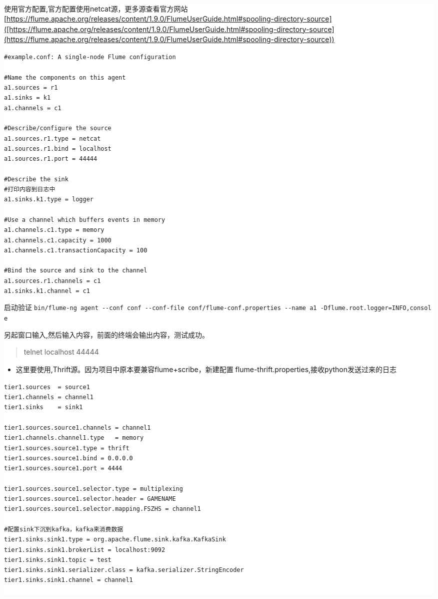 使用官方配置,官方配置使用netcat源，更多源查看官方网站[https://flume.apache.org/releases/content/1.9.0/FlumeUserGuide.html#spooling-directory-source]([https://flume.apache.org/releases/content/1.9.0/FlumeUserGuide.html#spooling-directory-source](https://flume.apache.org/releases/content/1.9.0/FlumeUserGuide.html#spooling-directory-source))

```
#example.conf: A single-node Flume configuration

#Name the components on this agent
a1.sources = r1
a1.sinks = k1
a1.channels = c1

#Describe/configure the source
a1.sources.r1.type = netcat
a1.sources.r1.bind = localhost
a1.sources.r1.port = 44444

#Describe the sink
#打印内容到日志中
a1.sinks.k1.type = logger

#Use a channel which buffers events in memory
a1.channels.c1.type = memory
a1.channels.c1.capacity = 1000
a1.channels.c1.transactionCapacity = 100

#Bind the source and sink to the channel
a1.sources.r1.channels = c1
a1.sinks.k1.channel = c1

```

启动验证
`bin/flume-ng agent --conf conf --conf-file conf/flume-conf.properties --name a1 -Dflume.root.logger=INFO,console`

另起窗口输入,然后输入内容，前面的终端会输出内容，测试成功。
> telnet localhost 44444




* 这里要使用,Thrift源。因为项目中原本要兼容flume+scribe，新建配置 flume-thrift.properties,接收python发送过来的日志

```
tier1.sources  = source1
tier1.channels = channel1
tier1.sinks    = sink1

tier1.sources.source1.channels = channel1
tier1.channels.channel1.type   = memory
tier1.sources.source1.type = thrift
tier1.sources.source1.bind = 0.0.0.0
tier1.sources.source1.port = 4444

tier1.sources.source1.selector.type = multiplexing
tier1.sources.source1.selector.header = GAMENAME
tier1.sources.source1.selector.mapping.FSZHS = channel1

#配置sink下沉到kafka，kafka来消费数据
tier1.sinks.sink1.type = org.apache.flume.sink.kafka.KafkaSink
tier1.sinks.sink1.brokerList = localhost:9092
tier1.sinks.sink1.topic = test
tier1.sinks.sink1.serializer.class = kafka.serializer.StringEncoder
tier1.sinks.sink1.channel = channel1


```